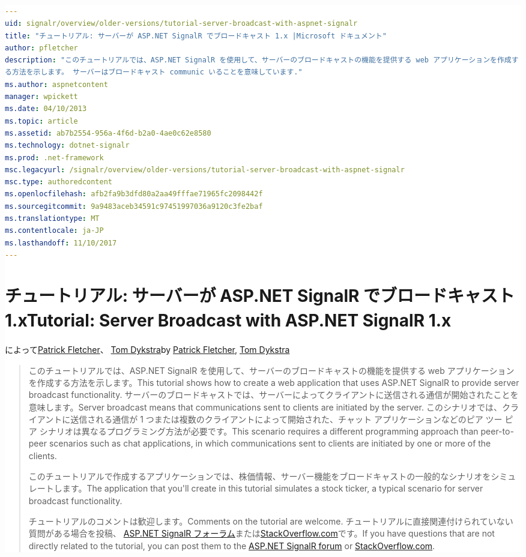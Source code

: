```yaml
---
uid: signalr/overview/older-versions/tutorial-server-broadcast-with-aspnet-signalr
title: "チュートリアル: サーバーが ASP.NET SignalR でブロードキャスト 1.x |Microsoft ドキュメント"
author: pfletcher
description: "このチュートリアルでは、ASP.NET SignalR を使用して、サーバーのブロードキャストの機能を提供する web アプリケーションを作成する方法を示します。 サーバーはブロードキャスト communic いることを意味しています."
ms.author: aspnetcontent
manager: wpickett
ms.date: 04/10/2013
ms.topic: article
ms.assetid: ab7b2554-956a-4f6d-b2a0-4ae0c62e8580
ms.technology: dotnet-signalr
ms.prod: .net-framework
msc.legacyurl: /signalr/overview/older-versions/tutorial-server-broadcast-with-aspnet-signalr
msc.type: authoredcontent
ms.openlocfilehash: afb2fa9b3dfd80a2aa49fffae71965fc2098442f
ms.sourcegitcommit: 9a9483aceb34591c97451997036a9120c3fe2baf
ms.translationtype: MT
ms.contentlocale: ja-JP
ms.lasthandoff: 11/10/2017
---
```

<a name="tutorial-server-broadcast-with-aspnet-signalr-1x"></a><span data-ttu-id="fc925-104">チュートリアル: サーバーが ASP.NET SignalR でブロードキャスト 1.x</span><span class="sxs-lookup"><span data-stu-id="fc925-104">Tutorial: Server Broadcast with ASP.NET SignalR 1.x</span></span>
====================
<span data-ttu-id="fc925-105">によって[Patrick Fletcher](https://github.com/pfletcher)、 [Tom Dykstra](https://github.com/tdykstra)</span><span class="sxs-lookup"><span data-stu-id="fc925-105">by [Patrick Fletcher](https://github.com/pfletcher), [Tom Dykstra](https://github.com/tdykstra)</span></span>

> <span data-ttu-id="fc925-106">このチュートリアルでは、ASP.NET SignalR を使用して、サーバーのブロードキャストの機能を提供する web アプリケーションを作成する方法を示します。</span><span class="sxs-lookup"><span data-stu-id="fc925-106">This tutorial shows how to create a web application that uses ASP.NET SignalR to provide server broadcast functionality.</span></span> <span data-ttu-id="fc925-107">サーバーのブロードキャストでは、サーバーによってクライアントに送信される通信が開始されたことを意味します。</span><span class="sxs-lookup"><span data-stu-id="fc925-107">Server broadcast means that communications sent to clients are initiated by the server.</span></span> <span data-ttu-id="fc925-108">このシナリオでは、クライアントに送信される通信が 1 つまたは複数のクライアントによって開始された、チャット アプリケーションなどのピア ツー ピア シナリオは異なるプログラミング方法が必要です。</span><span class="sxs-lookup"><span data-stu-id="fc925-108">This scenario requires a different programming approach than peer-to-peer scenarios such as chat applications, in which communications sent to clients are initiated by one or more of the clients.</span></span>
> 
> <span data-ttu-id="fc925-109">このチュートリアルで作成するアプリケーションでは、株価情報、サーバー機能をブロードキャストの一般的なシナリオをシミュレートします。</span><span class="sxs-lookup"><span data-stu-id="fc925-109">The application that you'll create in this tutorial simulates a stock ticker, a typical scenario for server broadcast functionality.</span></span>
> 
> <span data-ttu-id="fc925-110">チュートリアルのコメントは歓迎します。</span><span class="sxs-lookup"><span data-stu-id="fc925-110">Comments on the tutorial are welcome.</span></span> <span data-ttu-id="fc925-111">チュートリアルに直接関連付けられていない質問がある場合を投稿、 [ASP.NET SignalR フォーラム](https://forums.asp.net/1254.aspx/1?ASP+NET+SignalR)または[StackOverflow.com](http://stackoverflow.com)です。</span><span class="sxs-lookup"><span data-stu-id="fc925-111">If you have questions that are not directly related to the tutorial, you can post them to the [ASP.NET SignalR forum](https://forums.asp.net/1254.aspx/1?ASP+NET+SignalR) or [StackOverflow.com](http://stackoverflow.com).</span></span>
